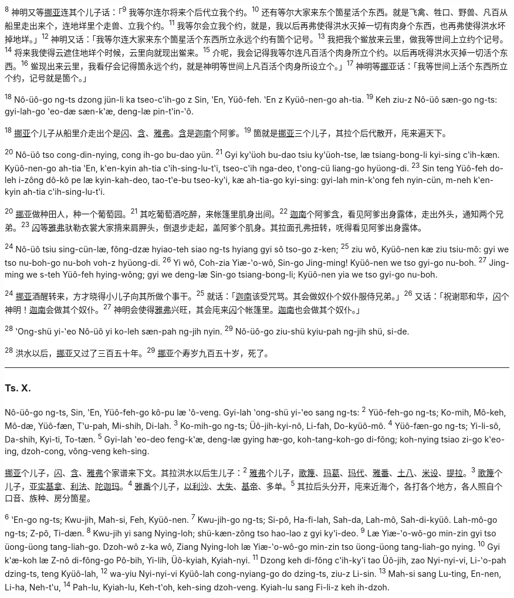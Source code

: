<sup>8</sup> 神明又等<u>挪亚</u>连其个儿子话：「<sup>9</sup> 我等尔连尔将来个后代立我个约。<sup>10</sup> 还有等尔大家来东个箇星活个东西。就是飞禽、牲口、野兽、凡百从船里走出来个，连地垟里个走兽、立我个约。<sup>11</sup> 我等尔会立我个约，就是，我以后再弗使得洪水灭掉一切有肉身个东西，也再弗使得洪水坏掉地垟。」<sup>12</sup> 神明又话：「我等尔连大家来东个箇星活个东西所立永远个约有箇个记号。<sup>13</sup> 我把我个鲎放来云里，做我等世间上立约个记号。<sup>14</sup> 将来我使得云遮住地垟个时候，云里向就现出鲎来。<sup>15</sup> 介呢，我会记得我等尔连凡百活个肉身所立个约。以后再呒得洪水灭掉一切活个东西。<sup>16</sup> 鲎现出来云里，我看仔会记得箇永远个约，就是神明等世间上凡百活个肉身所设立个。」<sup>17</sup> 神明等<u>挪亚</u>话：「我等世间上活个东西所立个约，记号就是箇个。」

<sup>18</sup> Nô-üô-go ng-ts dzong jün-li ka tseo-cʽih-go z Sin, ʽEn, Yüô-feh. ʽEn z Kyüô-nen-go ah-tia. <sup>19</sup> Keh ziu-z Nô-üô sæn-go ng-ts: gyi-lah-go ʽeo-dæ sæn-kʽæ, deng-læ pin-tʽin-ʽô.

<sup>18</sup> <u>挪亚</u>个儿子从船里介走出个是<u>闪</u>、<u>含</u>、<u>雅弗</u>。<u>含</u>是<u>迦南</u>个阿爹。<sup>19</sup> 箇就是<u>挪亚</u>三个儿子，其拉个后代散开，庉来遍天下。

<sup>20</sup> Nô-üô tso cong-din-nying, cong ih-go bu-dao yün. <sup>21</sup> Gyi kyʽüoh bu-dao tsiu kyʽüoh-tse, læ tsiang-bong-li kyi-sing cʽih-kæn. Kyüô-nen-go ah-tia ʽEn, kʽen-kyin ah-tia cʽih-sing-lu-tʽi, tseo-cʽih nga-deo, tʽong-cü liang-go hyüong-di. <sup>23</sup> Sin teng Yüô-feh do-leh i-zông dô-kô pe læ kyin-kah-deo, tao-tʽe-bu tseo-kyʽi, kæ ah-tia-go kyi-sing: gyi-lah min-kʽong feh nyin-cün, m-neh kʽen-kyin ah-tia cʽih-sing-lu-tʽi.

<sup>20</sup> <u>挪亚</u>做种田人，种一个葡萄园。<sup>21</sup> 其吃葡萄酒吃醉，来帐篷里肌身出间。<sup>22</sup> <u>迦南</u>个阿爹<u>含</u>，看见阿爹出身露体，走出外头，通知两个兄弟。<sup>23</sup> <u>闪</u>等<u>雅弗</u>驮勒衣裳大家揹来肩胛头，倒退步走起，盖阿爹个肌身。其拉面孔弗扭转，呒得看见阿爹出身露体。

<sup>24</sup> Nô-üô tsiu sing-cün-læ, fông-dzæ hyiao-teh siao ng-ts hyiang gyi sô tso-go z-ken; <sup>25</sup> ziu wô, Kyüô-nen kæ ziu tsiu-mô: gyi we tso nu-boh-go nu-boh voh-z hyüong-di. <sup>26</sup> Yi wô, Coh-zia Yiæ-ʽo-wô, Sin-go Jing-ming! Kyüô-nen we tso gyi-go nu-boh. <sup>27</sup> Jing-ming we s-teh Yüô-feh hying-wông; gyi we deng-læ Sin-go tsiang-bong-li; Kyüô-nen yia we tso gyi-go nu-boh.

<sup>24</sup> <u>挪亚</u>酒醒转来，方才晓得小儿子向其所做个事干。<sup>25</sup> 就话：「<u>迦南</u>该受咒骂。其会做奴仆个奴仆服侍兄弟。」<sup>26</sup> 又话：「祝谢耶和华，<u>闪</u>个神明！<u>迦南</u>会做其个奴仆。<sup>27</sup> 神明会使得<u>雅弗</u>兴旺，其会庉来<u>闪</u>个帐篷里。<u>迦南</u>也会做其个奴仆。」

<sup>28</sup> ʽOng-shü yi-ʽeo Nô-üô yi ko-leh sæn-pah ng-jih nyin. <sup>29</sup> Nô-üô-go ziu-shü kyiu-pah ng-jih shü, si-de.

<sup>28</sup> 洪水以后，<u>挪亚</u>又过了三百五十年。<sup>29</sup> <u>挪亚</u>个寿岁九百五十岁，死了。

---

### Ts. X.

Nô-üô-go ng-ts, Sin, ʽEn, Yüô-feh-go kô-pu læ ʽô-veng. Gyi-lah ʽong-shü yi-ʽeo sang ng-ts: <sup>2</sup> Yüô-feh-go ng-ts; Ko-mih, Mô-keh, Mô-dæ, Yüô-fæn, Tʽu-pah, Mi-shih, Di-lah. <sup>3</sup> Ko-mih-go ng-ts; Üô-jih-kyi-nô, Li-fah, Do-kyüô-mô. <sup>4</sup> Yüô-fæn-go ng-ts; Yi-li-sô, Da-shih, Kyi-ti, To-tæn. <sup>5</sup> Gyi-lah ʽeo-deo feng-kʽæ, deng-læ gying hæ-go, koh-tang-koh-go di-fông; koh-nying tsiao zi-go kʽeo-ing, dzoh-cong, vông-veng keh-sing.

<u>挪亚</u>个儿子，<u>闪</u>、<u>含</u>、<u>雅弗</u>个家谱来下文。其拉洪水以后生儿子：<sup>2</sup> <u>雅弗</u>个儿子，<u>歌篾</u>、<u>玛葛</u>、<u>玛代</u>、<u>雅番</u>、<u>土八</u>、<u>米设</u>、<u>提拉</u>。<sup>3</sup> <u>歌篾</u>个儿子，<u>亚实基拿</u>、<u>利法</u>、<u>陀迦玛</u>。<sup>4</sup> <u>雅番</u>个儿子，<u>以利沙</u>、<u>大失</u>、<u>基帝</u>、多单。<sup>5</sup> 其拉后头分开，庉来近海个，各打各个地方，各人照自个口音、族种、房分箇星。

<sup>6</sup> ʽEn-go ng-ts; Kwu-jih, Mah-si, Feh, Kyüô-nen. <sup>7</sup> Kwu-jih-go ng-ts; Si-pô, Ha-fi-lah, Sah-da, Lah-mô, Sah-di-kyüô. Lah-mô-go ng-ts; Z-pô, Ti-dæn. <sup>8</sup> Kwu-jih yi sang Nying-loh; shü-kæn-zông tso hao-lao z gyi kyʽi-deo. <sup>9</sup> Læ Yiæ-ʽo-wô-go min-zin gyi tso üong-üong tang-liah-go. Dzoh-wô z-ka wô, Ziang Nying-loh læ Yiæ-ʽo-wô-go min-zin tso üong-üong tang-liah-go nying. <sup>10</sup> Gyi kʽæ-koh læ Z-nô di-fông-go Pô-bih, Yi-lih, Üô-kyiah, Kyiah-nyi. <sup>11</sup> Dzong keh di-fông cʽih-kyʽi tao Üô-jih, zao Nyi-nyi-vi, Li-ʽo-pah dzing-ts, teng Kyüô-lah, <sup>12</sup> wa-yiu Nyi-nyi-vi Kyüô-lah cong-nyiang-go do dzing-ts, ziu-z Li-sin. <sup>13</sup> Mah-si sang Lu-ting, En-nen, Li-ha, Neh-tʽu, <sup>14</sup> Pah-lu, Kyiah-lu, Keh-tʽoh, keh-sing dzoh-veng. Kyiah-lu sang Fi-li-z keh ih-dzoh.
